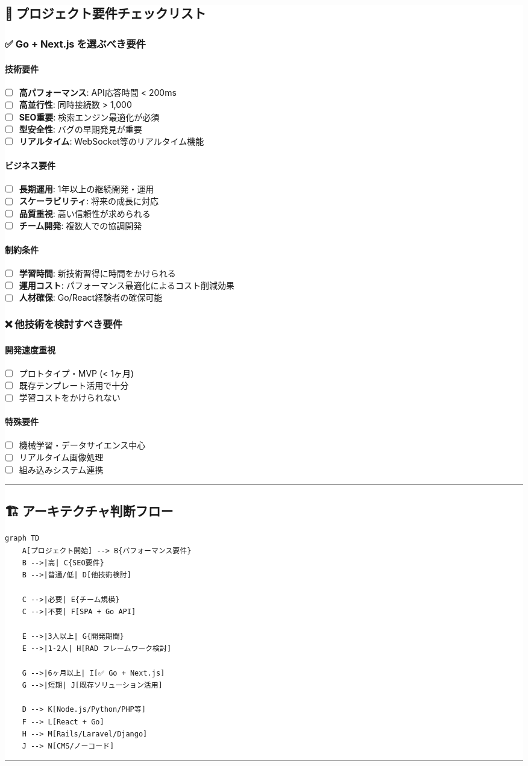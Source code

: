 
## 🎯 プロジェクト要件チェックリスト

### ✅ Go + Next.js を選ぶべき要件

#### 技術要件
- [ ] **高パフォーマンス**: API応答時間 < 200ms
- [ ] **高並行性**: 同時接続数 > 1,000
- [ ] **SEO重要**: 検索エンジン最適化が必須
- [ ] **型安全性**: バグの早期発見が重要
- [ ] **リアルタイム**: WebSocket等のリアルタイム機能

#### ビジネス要件  
- [ ] **長期運用**: 1年以上の継続開発・運用
- [ ] **スケーラビリティ**: 将来の成長に対応
- [ ] **品質重視**: 高い信頼性が求められる
- [ ] **チーム開発**: 複数人での協調開発

#### 制約条件
- [ ] **学習時間**: 新技術習得に時間をかけられる
- [ ] **運用コスト**: パフォーマンス最適化によるコスト削減効果
- [ ] **人材確保**: Go/React経験者の確保可能

### ❌ 他技術を検討すべき要件

#### 開発速度重視
- [ ] プロトタイプ・MVP (< 1ヶ月)
- [ ] 既存テンプレート活用で十分
- [ ] 学習コストをかけられない

#### 特殊要件
- [ ] 機械学習・データサイエンス中心
- [ ] リアルタイム画像処理
- [ ] 組み込みシステム連携

---

## 🏗️ アーキテクチャ判断フロー

```mermaid
graph TD
    A[プロジェクト開始] --> B{パフォーマンス要件}
    B -->|高| C{SEO要件}
    B -->|普通/低| D[他技術検討]
    
    C -->|必要| E{チーム規模}
    C -->|不要| F[SPA + Go API]
    
    E -->|3人以上| G{開発期間}
    E -->|1-2人| H[RAD フレームワーク検討]
    
    G -->|6ヶ月以上| I[✅ Go + Next.js]
    G -->|短期| J[既存ソリューション活用]
    
    D --> K[Node.js/Python/PHP等]
    F --> L[React + Go]
    H --> M[Rails/Laravel/Django]
    J --> N[CMS/ノーコード]
```

---